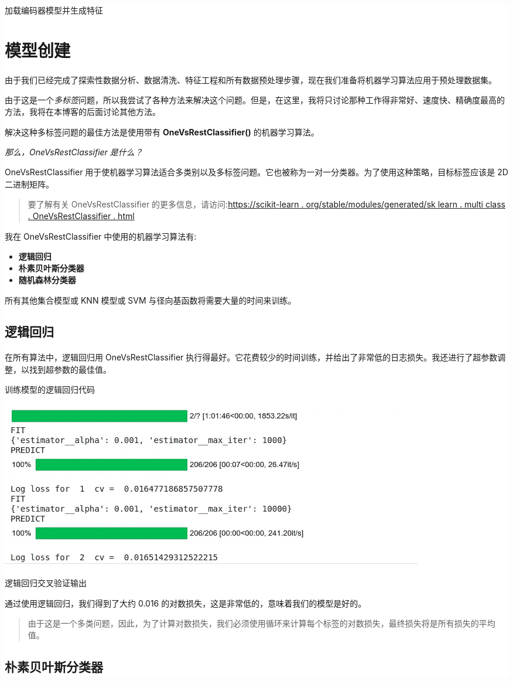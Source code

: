 加载编码器模型并生成特征

# 模型创建

由于我们已经完成了探索性数据分析、数据清洗、特征工程和所有数据预处理步骤，现在我们准备将机器学习算法应用于预处理数据集。

由于这是一个*多标签*问题，所以我尝试了各种方法来解决这个问题。但是，在这里，我将只讨论那种工作得非常好、速度快、精确度最高的方法，我将在本博客的后面讨论其他方法。

解决这种多标签问题的最佳方法是使用带有 **OneVsRestClassifier()** 的机器学习算法。

*那么，OneVsRestClassifier 是什么？*

OneVsRestClassifier 用于使机器学习算法适合多类别以及多标签问题。它也被称为一对一分类器。为了使用这种策略，目标标签应该是 2D 二进制矩阵。

> 要了解有关 OneVsRestClassifier 的更多信息，请访问:[https://scikit-learn . org/stable/modules/generated/sk learn . multi class . OneVsRestClassifier . html](https://scikit-learn.org/stable/modules/generated/sklearn.multiclass.OneVsRestClassifier.html)

我在 OneVsRestClassifier 中使用的机器学习算法有:

*   **逻辑回归**
*   **朴素贝叶斯分类器**
*   **随机森林分类器**

所有其他集合模型或 KNN 模型或 SVM 与径向基函数将需要大量的时间来训练。

## 逻辑回归

在所有算法中，逻辑回归用 OneVsRestClassifier 执行得最好。它花费较少的时间训练，并给出了非常低的日志损失。我还进行了超参数调整，以找到超参数的最佳值。

训练模型的逻辑回归代码

![](img/06e0bda560929f83b769625ee7c89425.png)

逻辑回归交叉验证输出

通过使用逻辑回归，我们得到了大约 0.016 的对数损失，这是非常低的，意味着我们的模型是好的。

> 由于这是一个多类问题，因此，为了计算对数损失，我们必须使用循环来计算每个标签的对数损失，最终损失将是所有损失的平均值。

## 朴素贝叶斯分类器
